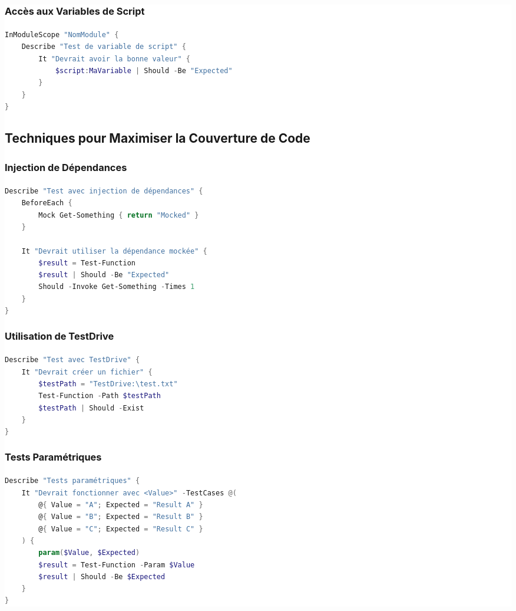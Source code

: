 ### Accès aux Variables de Script

```powershell
InModuleScope "NomModule" {
    Describe "Test de variable de script" {
        It "Devrait avoir la bonne valeur" {
            $script:MaVariable | Should -Be "Expected"
        }
    }
}
```

## Techniques pour Maximiser la Couverture de Code

### Injection de Dépendances

```powershell
Describe "Test avec injection de dépendances" {
    BeforeEach {
        Mock Get-Something { return "Mocked" }
    }

    It "Devrait utiliser la dépendance mockée" {
        $result = Test-Function
        $result | Should -Be "Expected"
        Should -Invoke Get-Something -Times 1
    }
}
```

### Utilisation de TestDrive

```powershell
Describe "Test avec TestDrive" {
    It "Devrait créer un fichier" {
        $testPath = "TestDrive:\test.txt"
        Test-Function -Path $testPath
        $testPath | Should -Exist
    }
}
```

### Tests Paramétriques

```powershell
Describe "Tests paramétriques" {
    It "Devrait fonctionner avec <Value>" -TestCases @(
        @{ Value = "A"; Expected = "Result A" }
        @{ Value = "B"; Expected = "Result B" }
        @{ Value = "C"; Expected = "Result C" }
    ) {
        param($Value, $Expected)
        $result = Test-Function -Param $Value
        $result | Should -Be $Expected
    }
}
```
